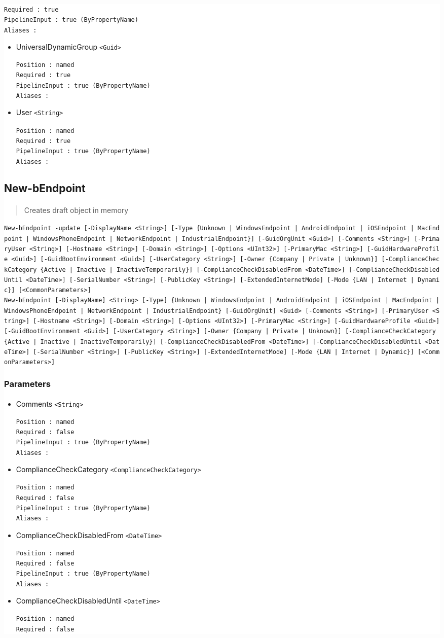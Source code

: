   ```
  Required : true
  PipelineInput : true (ByPropertyName)
  Aliases : 
  ```
* UniversalDynamicGroup `<Guid>`
  ```
  Position : named
  Required : true
  PipelineInput : true (ByPropertyName)
  Aliases : 
  ```
* User `<String>`
  ```
  Position : named
  Required : true
  PipelineInput : true (ByPropertyName)
  Aliases : 
  ```
## New-bEndpoint
> Creates draft object in memory 
```
New-bEndpoint -update [-DisplayName <String>] [-Type {Unknown | WindowsEndpoint | AndroidEndpoint | iOSEndpoint | MacEndpoint | WindowsPhoneEndpoint | NetworkEndpoint | IndustrialEndpoint}] [-GuidOrgUnit <Guid>] [-Comments <String>] [-PrimaryUser <String>] [-Hostname <String>] [-Domain <String>] [-Options <UInt32>] [-PrimaryMac <String>] [-GuidHardwareProfile <Guid>] [-GuidBootEnvironment <Guid>] [-UserCategory <String>] [-Owner {Company | Private | Unknown}] [-ComplianceCheckCategory {Active | Inactive | InactiveTemporarily}] [-ComplianceCheckDisabledFrom <DateTime>] [-ComplianceCheckDisabledUntil <DateTime>] [-SerialNumber <String>] [-PublicKey <String>] [-ExtendedInternetMode] [-Mode {LAN | Internet | Dynamic}] [<CommonParameters>]
New-bEndpoint [-DisplayName] <String> [-Type] {Unknown | WindowsEndpoint | AndroidEndpoint | iOSEndpoint | MacEndpoint | WindowsPhoneEndpoint | NetworkEndpoint | IndustrialEndpoint} [-GuidOrgUnit] <Guid> [-Comments <String>] [-PrimaryUser <String>] [-Hostname <String>] [-Domain <String>] [-Options <UInt32>] [-PrimaryMac <String>] [-GuidHardwareProfile <Guid>] [-GuidBootEnvironment <Guid>] [-UserCategory <String>] [-Owner {Company | Private | Unknown}] [-ComplianceCheckCategory {Active | Inactive | InactiveTemporarily}] [-ComplianceCheckDisabledFrom <DateTime>] [-ComplianceCheckDisabledUntil <DateTime>] [-SerialNumber <String>] [-PublicKey <String>] [-ExtendedInternetMode] [-Mode {LAN | Internet | Dynamic}] [<CommonParameters>]
```
### Parameters
* Comments `<String>`
  ```
  Position : named
  Required : false
  PipelineInput : true (ByPropertyName)
  Aliases : 
  ```
* ComplianceCheckCategory `<ComplianceCheckCategory>`
  ```
  Position : named
  Required : false
  PipelineInput : true (ByPropertyName)
  Aliases : 
  ```
* ComplianceCheckDisabledFrom `<DateTime>`
  ```
  Position : named
  Required : false
  PipelineInput : true (ByPropertyName)
  Aliases : 
  ```
* ComplianceCheckDisabledUntil `<DateTime>`
  ```
  Position : named
  Required : false
  ```